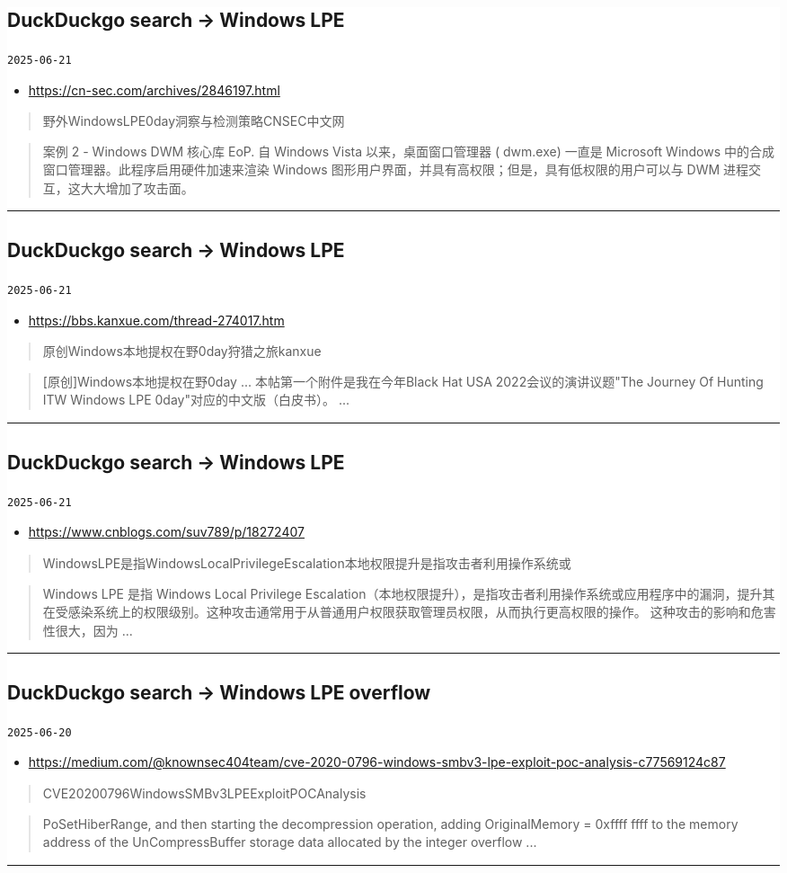 
## DuckDuckgo search -> Windows LPE
`2025-06-21`

* https://cn-sec.com/archives/2846197.html

<blockquote>
 野外WindowsLPE0day洞察与检测策略CNSEC中文网
</blockquote>
<blockquote>
案例 2 - Windows DWM 核心库 EoP. 自 Windows Vista 以来，桌面窗口管理器 ( dwm.exe) 一直是 Microsoft Windows 中的合成窗口管理器。此程序启用硬件加速来渲染 Windows 图形用户界面，并具有高权限；但是，具有低权限的用户可以与 DWM 进程交互，这大大增加了攻击面。
</blockquote>

---

## DuckDuckgo search -> Windows LPE
`2025-06-21`

* https://bbs.kanxue.com/thread-274017.htm

<blockquote>
 原创Windows本地提权在野0day狩猎之旅kanxue
</blockquote>
<blockquote>
[原创]Windows本地提权在野0day ... 本帖第一个附件是我在今年Black Hat USA 2022会议的演讲议题&quot;The Journey Of Hunting ITW Windows LPE 0day&quot;对应的中文版（白皮书）。 ...
</blockquote>

---

## DuckDuckgo search -> Windows LPE
`2025-06-21`

* https://www.cnblogs.com/suv789/p/18272407

<blockquote>
 WindowsLPE是指WindowsLocalPrivilegeEscalation本地权限提升是指攻击者利用操作系统或
</blockquote>
<blockquote>
Windows LPE 是指 Windows Local Privilege Escalation（本地权限提升），是指攻击者利用操作系统或应用程序中的漏洞，提升其在受感染系统上的权限级别。这种攻击通常用于从普通用户权限获取管理员权限，从而执行更高权限的操作。 这种攻击的影响和危害性很大，因为 ...
</blockquote>

---

## DuckDuckgo search -> Windows LPE overflow
`2025-06-20`

* https://medium.com/@knownsec404team/cve-2020-0796-windows-smbv3-lpe-exploit-poc-analysis-c77569124c87

<blockquote>
 CVE20200796WindowsSMBv3LPEExploitPOCAnalysis
</blockquote>
<blockquote>
PoSetHiberRange, and then starting the decompression operation, adding OriginalMemory &#61; 0xffff ffff to the memory address of the UnCompressBuffer storage data allocated by the integer overflow ...
</blockquote>

---